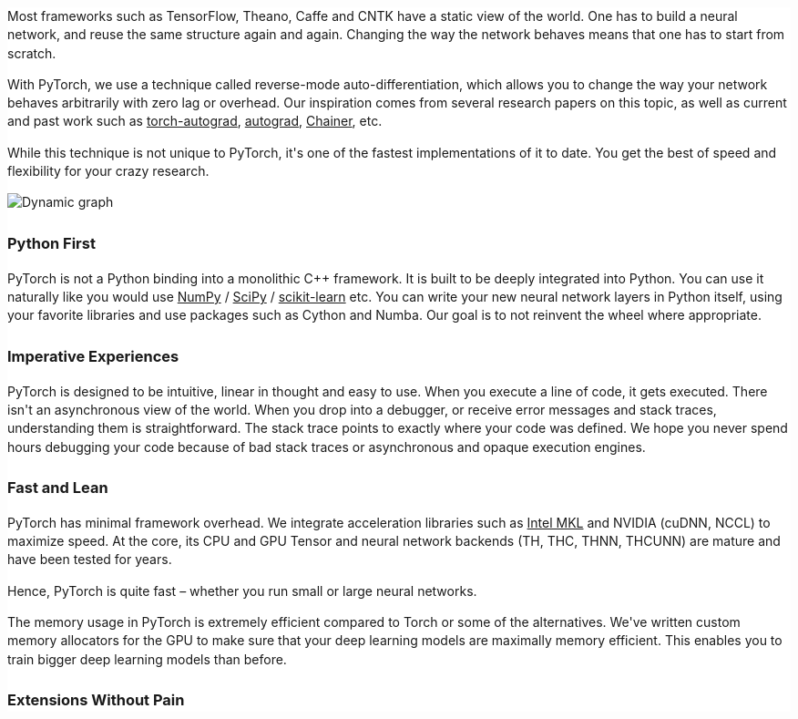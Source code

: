 Most frameworks such as TensorFlow, Theano, Caffe and CNTK have a static view of the world.
One has to build a neural network, and reuse the same structure again and again.
Changing the way the network behaves means that one has to start from scratch.

With PyTorch, we use a technique called reverse-mode auto-differentiation, which allows you to
change the way your network behaves arbitrarily with zero lag or overhead. Our inspiration comes
from several research papers on this topic, as well as current and past work such as
[torch-autograd](https://github.com/twitter/torch-autograd),
[autograd](https://github.com/HIPS/autograd),
[Chainer](https://chainer.org), etc.

While this technique is not unique to PyTorch, it's one of the fastest implementations of it to date.
You get the best of speed and flexibility for your crazy research.

![Dynamic graph](https://github.com/pytorch/pytorch/blob/master/docs/source/_static/img/dynamic_graph.gif)

### Python First

PyTorch is not a Python binding into a monolithic C++ framework.
It is built to be deeply integrated into Python.
You can use it naturally like you would use [NumPy](http://www.numpy.org/) / [SciPy](https://www.scipy.org/) / [scikit-learn](http://scikit-learn.org) etc.
You can write your new neural network layers in Python itself, using your favorite libraries
and use packages such as Cython and Numba.
Our goal is to not reinvent the wheel where appropriate.

### Imperative Experiences

PyTorch is designed to be intuitive, linear in thought and easy to use.
When you execute a line of code, it gets executed. There isn't an asynchronous view of the world.
When you drop into a debugger, or receive error messages and stack traces, understanding them is straightforward.
The stack trace points to exactly where your code was defined.
We hope you never spend hours debugging your code because of bad stack traces or asynchronous and opaque execution engines.

### Fast and Lean

PyTorch has minimal framework overhead. We integrate acceleration libraries
such as [Intel MKL](https://software.intel.com/mkl) and NVIDIA (cuDNN, NCCL) to maximize speed.
At the core, its CPU and GPU Tensor and neural network backends
(TH, THC, THNN, THCUNN) are mature and have been tested for years.

Hence, PyTorch is quite fast – whether you run small or large neural networks.

The memory usage in PyTorch is extremely efficient compared to Torch or some of the alternatives.
We've written custom memory allocators for the GPU to make sure that
your deep learning models are maximally memory efficient.
This enables you to train bigger deep learning models than before.

### Extensions Without Pain
